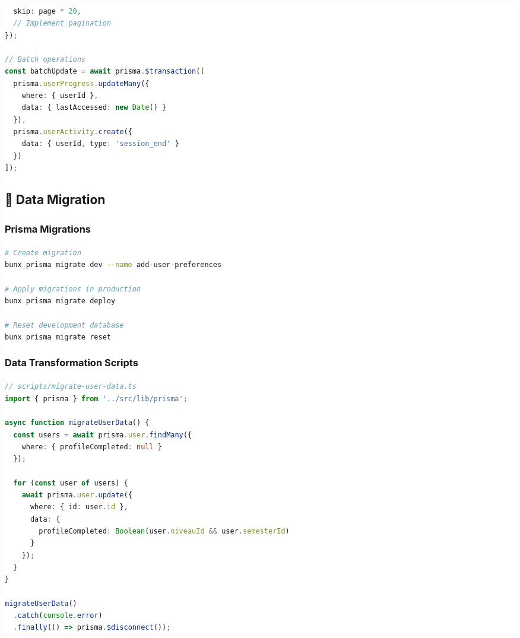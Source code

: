 ```typescript
  skip: page * 20,
  // Implement pagination
});

// Batch operations
const batchUpdate = await prisma.$transaction([
  prisma.userProgress.updateMany({
    where: { userId },
    data: { lastAccessed: new Date() }
  }),
  prisma.userActivity.create({
    data: { userId, type: 'session_end' }
  })
]);
```

## 🔄 Data Migration

### Prisma Migrations
```bash
# Create migration
bunx prisma migrate dev --name add-user-preferences

# Apply migrations in production
bunx prisma migrate deploy

# Reset development database
bunx prisma migrate reset
```

### Data Transformation Scripts
```typescript
// scripts/migrate-user-data.ts
import { prisma } from '../src/lib/prisma';

async function migrateUserData() {
  const users = await prisma.user.findMany({
    where: { profileCompleted: null }
  });

  for (const user of users) {
    await prisma.user.update({
      where: { id: user.id },
      data: {
        profileCompleted: Boolean(user.niveauId && user.semesterId)
      }
    });
  }
}

migrateUserData()
  .catch(console.error)
  .finally(() => prisma.$disconnect());
```
